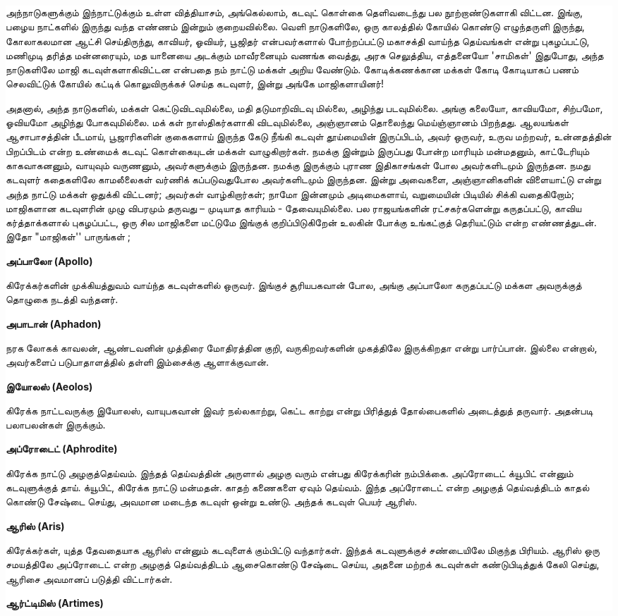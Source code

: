 அந்நாடுகளுக்கும் இந்நாட்டுக்கும் உள்ள வித்தியாசம், அங்கெல்லாம், கடவுட் கொள்கை தெளிவடைந்து பல நூற்றாண்டுகளாகி விட்டன. இங்கு, பழைய நாட்களில் இருந்து வந்த எண்ணம் இன்றும் குறையவில்லை. வெளி நாடுகளிலே, ஒரு காலத்தில் கோயில் கொண்டு எழுந்தருளி இருந்து, கோலாகலமான ஆட்சி செய்திருந்து, காவியர், ஓவியர், பூஜிதர் என்பவர்களால் போற்றப்பட்டு மகாசக்தி வாய்ந்த தெய்வங்கள் என்று புகழப்பட்டு, மணிமுடி தரித்த மன்னரையும், மத யானையை அடக்கும் மாவீரனையும் வணங்க வைத்து, அரசு செலுத்திய, எத்தனையோ 'சாமிகள்' இதுபோது, அந்த நாடுகளிலே மாஜி கடவுள்களாகிவிட்டன என்பதை நம் நாட்டு மக்கள் அறிய வேண்டும். கோடிக்கணக்கான மக்கள் கோடி கோடியாகப் பணம் செலவிட்டுக் கோயில் கட்டிக் கொலுவிருக்கச் செய்த கடவுளர், இன்று அங்கே மாஜிகளாயினர்!  

அதனால், அந்த நாடுகளில், மக்கள் கெட்டுவிடவுமில்லை, மதி தடுமாறிவிடவு மில்லை, அழிந்து படவுமில்லை. அங்கு கலையோ, காவியமோ, சிற்பமோ, ஓவியமோ அழிந்து போகவுமில்லை. மக் கள் நாஸ்திகர்களாகி விடவுமில்லை, அஞ்ஞானம் தொலைந்து மெய்ஞ்ஞானம் பிறந்தது. ஆலயங்கள் ஆசாபாசத்தின் பீடமாய், பூஜாரிகளின் குகைகளாய் இருந்த கேடு நீங்கி கடவுள் தூய்மையின் இருப்பிடம், அவர் ஒருவர், உருவ மற்றவர், உன்னதத்தின் பிறப்பிடம் என்ற உண்மைக் கடவுட் கொள்கையுடன் மக்கள் வாழுகிறார்கள். நமக்கு இன்றும் இருப்பது போன்ற மாரியும் மன்மதனும், காட்டேரியும் காகவாகனனும், வாயுவும் வருணனும், அவர்களுக்கும் இருந்தன. நமக்கு இருக்கும் புராண இதிகாசங்கள் போல அவர்களிடமும் இருந்தன. நமது கடவுளர் கதைகளிலே காமலீலைகள் வர்ணிக் கப்படுவதுபோல அவர்களிடமும் இருந்தன. இன்று அவைகளை, அஞ்ஞானிகளின் விளையாட்டு என்று அந்த நாட்டு மக்கள் ஒதுக்கி விட்டனர்; அவர்கள் வாழ்கிறார்கள்; நாமோ இன்னமும் அடிமைகளாய், வறுமையின் பிடியில் சிக்கி வதைகிறோம்; மாஜிகளான கடவுளரின் முழு விபரமும் தருவது – முடியாத காரியம் - தேவையுமில்லை. பல ராஜயங்களின் ரட்சகர்களென்று கருதப்பட்டு, காவிய கர்த்தாக்களால் புகழப்பட்ட, ஒரு சில மாஜிகளை மட்டுமே இங்குக் குறிப்பிடுகிறேன் உலகின் போக்கு உங்கட்குத் தெரியட்டும் என்ற எண்ணத்துடன். இதோ "மாஜிகள்'' பாருங்கள் ;  

**அப்பாலோ (Apollo)**  
  
  

கிரேக்கர்களின் முக்கியத்துவம் வாய்ந்த கடவுள்களில் ஒருவர். இங்குச் சூரியபகவான் போல, அங்கு அப்பாலோ கருதப்பட்டு மக்கள அவருக்குத் தொழுகை நடத்தி வந்தனர்.  

**அபாடான் (Aphadon)**  
  
  

நரக லோகக் காவலன், ஆண்டவனின் முத்திரை மோதிரத்தின குறி, வருகிறவர்களின் முகத்திலே இருக்கிறதா என்று பார்ப்பான். இல்லை என்றால், அவர்களைப் படுபாதாளத்தில் தள்ளி இம்சைக்கு ஆளாக்குவான்.  

**இயோலஸ் (Aeolos)**  
  
  

கிரேக்க நாட்டவருக்கு இயோலஸ், வாயுபகவான் இவர் நல்லகாற்று, கெட்ட காற்று என்று பிரித்துத் தோல்பைகளில் அடைத்துத் தருவார். அதன்படி பலாபலன்கள் இருக்கும்.  

**அப்ரோடைட் (Aphrodite)**  
  
  

கிரேக்க நாட்டு அழகுத்தெய்வம். இந்தத் தெய்வத்தின் அருளால் அழகு வரும் என்பது கிரேக்கரின் நம்பிக்கை. அப்ரோடைட் க்யூபிட் என்னும் கடவுளுக்குத் தாய். க்யூபிட், கிரேக்க நாட்டு மன்மதன். காதற் கணைகளை ஏவும் தெய்வம். இந்த அப்ரோடைட் என்ற அழகுத் தெய்வத்திடம் காதல் கொண்டு சேஷ்டை செய்து, அவமான மடைந்த கடவுள் ஒன்று உண்டு. அந்தக் கடவுள் பெயர் ஆரிஸ்.  

**ஆரிஸ் (Aris)**  
  
  

கிரேக்கர்கள், யுத்த தேவதையாக ஆரிஸ் என்னும் கடவுளைக் கும்பிட்டு வந்தார்கள். இந்தக் கடவுளுக்குச் சண்டையிலே மிகுந்த பிரியம். ஆரிஸ் ஒரு சமயத்திலே அப்ரோடைட் என்ற அழகுத் தெய்வத்திடம் ஆசைகொண்டு சேஷ்டை செய்ய, அதனை மற்றக் கடவுள்கள் கண்டுபிடித்துக் கேலி செய்து, ஆரிசை அவமானப் படுத்தி விட்டார்கள்.  

**ஆர்ட்டிமிஸ் (Artimes)**  
  